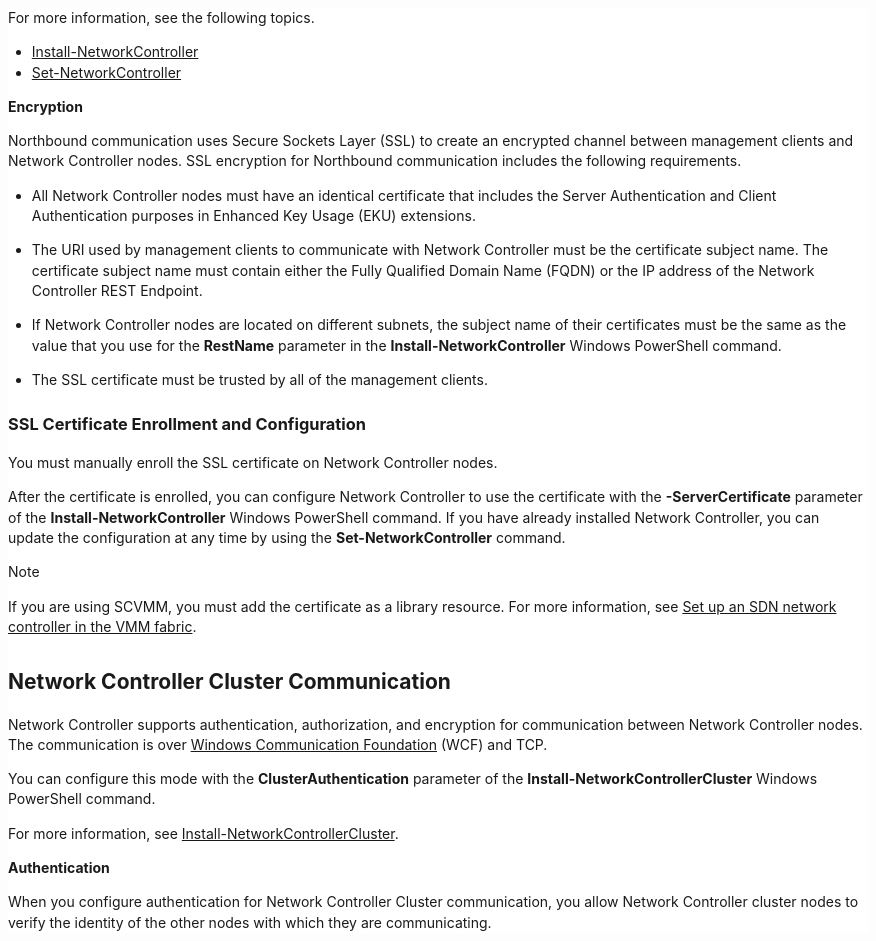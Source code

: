For more information, see the following topics. 

- [Install-NetworkController](https://technet.microsoft.com/itpro/powershell/windows/network-controller/install-networkcontroller)
- [Set-NetworkController](https://technet.microsoft.com/itpro/powershell/windows/network-controller/set-networkcontroller)

**Encryption**

Northbound communication uses Secure Sockets Layer \(SSL\) to create an encrypted channel between management clients and Network Controller nodes. SSL encryption for Northbound communication includes the following requirements.

- All Network Controller nodes must have an identical certificate that includes the Server Authentication and Client Authentication purposes in Enhanced Key Usage \(EKU\) extensions. 

- The URI used by management clients to communicate with Network Controller must be the certificate subject name. The certificate subject name must contain either the Fully Qualified Domain Name (FQDN) or the IP address of the Network Controller REST Endpoint.

- If Network Controller nodes are located on different subnets, the subject name of their certificates must be the same as the value that you use for the **RestName** parameter in the **Install-NetworkController** Windows PowerShell command. 

- The SSL certificate must be trusted by all of the management clients.

### SSL Certificate Enrollment and Configuration

You must manually enroll the SSL certificate on Network Controller nodes.

After the certificate is enrolled, you can configure Network Controller to use the certificate with the **-ServerCertificate** parameter of the **Install-NetworkController** Windows PowerShell command. If you have already installed Network Controller, you can update the configuration at any time by using the **Set-NetworkController** command.

>[!NOTE]
>If you are using SCVMM, you must add the certificate as a library resource. For more information, see [Set up an SDN network controller in the VMM fabric](https://technet.microsoft.com/system-center-docs/vmm/scenario/sdn-network-controller).

## Network Controller Cluster Communication

Network Controller supports authentication, authorization, and encryption for communication between Network Controller nodes. The communication is over [Windows Communication Foundation](https://msdn.microsoft.com/library/ms731082.aspx) \(WCF\) and TCP.

You can configure this mode with the **ClusterAuthentication** parameter of the **Install-NetworkControllerCluster** Windows PowerShell command. 

For more information, see [Install-NetworkControllerCluster](https://technet.microsoft.com/itpro/powershell/windows/network-controller/install-networkcontrollercluster).

**Authentication**

When you configure authentication for Network Controller Cluster communication, you allow Network Controller cluster nodes to verify the identity of the other nodes with which they are communicating.
